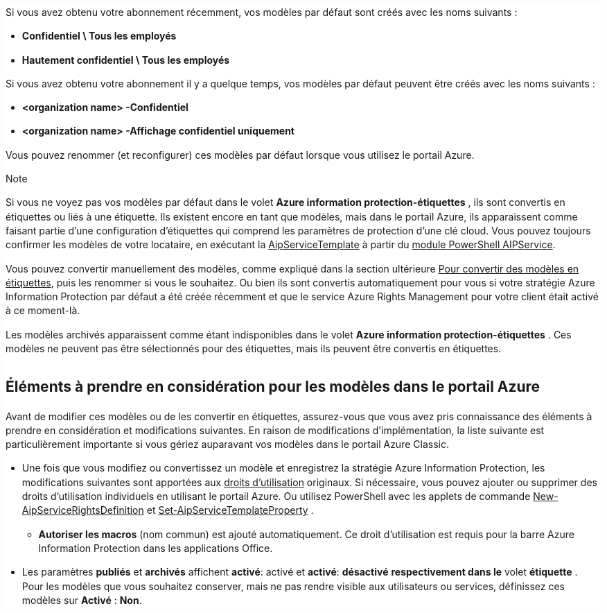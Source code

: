 Si vous avez obtenu votre abonnement récemment, vos modèles par défaut sont créés avec les noms suivants :

- **Confidentiel \ Tous les employés**

- **Hautement confidentiel \ Tous les employés**

Si vous avez obtenu votre abonnement il y a quelque temps, vos modèles par défaut peuvent être créés avec les noms suivants :

- **\<organization name> -Confidentiel**

- **\<organization name> -Affichage confidentiel uniquement** 

Vous pouvez renommer (et reconfigurer) ces modèles par défaut lorsque vous utilisez le portail Azure.

>[!NOTE]
>Si vous ne voyez pas vos modèles par défaut dans le volet **Azure information protection-étiquettes** , ils sont convertis en étiquettes ou liés à une étiquette. Ils existent encore en tant que modèles, mais dans le portail Azure, ils apparaissent comme faisant partie d’une configuration d’étiquettes qui comprend les paramètres de protection d’une clé cloud. Vous pouvez toujours confirmer les modèles de votre locataire, en exécutant la [AipServiceTemplate](/powershell/module/aipservice/get-aipservicetemplate) à partir du [module PowerShell AIPService](administer-powershell.md).
>
>Vous pouvez convertir manuellement des modèles, comme expliqué dans la section ultérieure [Pour convertir des modèles en étiquettes](#to-convert-templates-to-labels), puis les renommer si vous le souhaitez. Ou bien ils sont convertis automatiquement pour vous si votre stratégie Azure Information Protection par défaut a été créée récemment et que le service Azure Rights Management pour votre client était activé à ce moment-là.

Les modèles archivés apparaissent comme étant indisponibles dans le volet **Azure information protection-étiquettes** . Ces modèles ne peuvent pas être sélectionnés pour des étiquettes, mais ils peuvent être convertis en étiquettes.

## <a name="considerations-for-templates-in-the-azure-portal"></a>Éléments à prendre en considération pour les modèles dans le portail Azure

Avant de modifier ces modèles ou de les convertir en étiquettes, assurez-vous que vous avez pris connaissance des éléments à prendre en considération et modifications suivantes. En raison de modifications d’implémentation, la liste suivante est particulièrement importante si vous gériez auparavant vos modèles dans le portail Azure Classic.

- Une fois que vous modifiez ou convertissez un modèle et enregistrez la stratégie Azure Information Protection, les modifications suivantes sont apportées aux [droits d’utilisation](configure-usage-rights.md) originaux. Si nécessaire, vous pouvez ajouter ou supprimer des droits d’utilisation individuels en utilisant le portail Azure. Ou utilisez PowerShell avec les applets de commande [New-AipServiceRightsDefinition](/powershell/module/aipservice/new-aipservicerightsdefinition) et [Set-AipServiceTemplateProperty](/powershell/module/aipservice/set-aipservicetemplateproperty) .
    
    - **Autoriser les macros** (nom commun) est ajouté automatiquement. Ce droit d’utilisation est requis pour la barre Azure Information Protection dans les applications Office.

- Les paramètres **publiés** et **archivés** affichent **activé**: activé et **activé**: **désactivé** **respectivement dans le** volet **étiquette** . Pour les modèles que vous souhaitez conserver, mais ne pas rendre visible aux utilisateurs ou services, définissez ces modèles sur **Activé** : **Non**.
